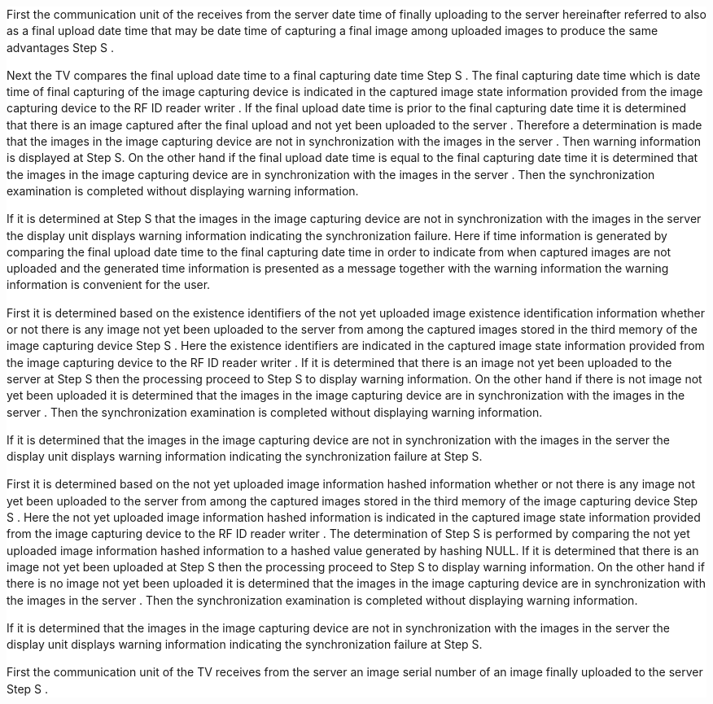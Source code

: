 First the communication unit of the receives from the server date time of finally uploading to the server hereinafter referred to also as a final upload date time that may be date time of capturing a final image among uploaded images to produce the same advantages Step S .

Next the TV compares the final upload date time to a final capturing date time Step S . The final capturing date time which is date time of final capturing of the image capturing device is indicated in the captured image state information provided from the image capturing device to the RF ID reader writer . If the final upload date time is prior to the final capturing date time it is determined that there is an image captured after the final upload and not yet been uploaded to the server . Therefore a determination is made that the images in the image capturing device are not in synchronization with the images in the server . Then warning information is displayed at Step S. On the other hand if the final upload date time is equal to the final capturing date time it is determined that the images in the image capturing device are in synchronization with the images in the server . Then the synchronization examination is completed without displaying warning information.

If it is determined at Step S that the images in the image capturing device are not in synchronization with the images in the server the display unit displays warning information indicating the synchronization failure. Here if time information is generated by comparing the final upload date time to the final capturing date time in order to indicate from when captured images are not uploaded and the generated time information is presented as a message together with the warning information the warning information is convenient for the user.

First it is determined based on the existence identifiers of the not yet uploaded image existence identification information whether or not there is any image not yet been uploaded to the server from among the captured images stored in the third memory of the image capturing device Step S . Here the existence identifiers are indicated in the captured image state information provided from the image capturing device to the RF ID reader writer . If it is determined that there is an image not yet been uploaded to the server at Step S then the processing proceed to Step S to display warning information. On the other hand if there is not image not yet been uploaded it is determined that the images in the image capturing device are in synchronization with the images in the server . Then the synchronization examination is completed without displaying warning information.

If it is determined that the images in the image capturing device are not in synchronization with the images in the server the display unit displays warning information indicating the synchronization failure at Step S.

First it is determined based on the not yet uploaded image information hashed information whether or not there is any image not yet been uploaded to the server from among the captured images stored in the third memory of the image capturing device Step S . Here the not yet uploaded image information hashed information is indicated in the captured image state information provided from the image capturing device to the RF ID reader writer . The determination of Step S is performed by comparing the not yet uploaded image information hashed information to a hashed value generated by hashing NULL. If it is determined that there is an image not yet been uploaded at Step S then the processing proceed to Step S to display warning information. On the other hand if there is no image not yet been uploaded it is determined that the images in the image capturing device are in synchronization with the images in the server . Then the synchronization examination is completed without displaying warning information.

If it is determined that the images in the image capturing device are not in synchronization with the images in the server the display unit displays warning information indicating the synchronization failure at Step S.

First the communication unit of the TV receives from the server an image serial number of an image finally uploaded to the server Step S .
